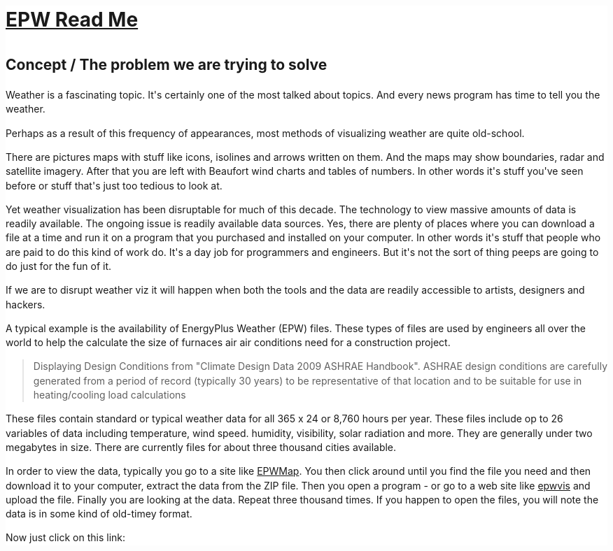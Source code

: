 <span style=display:none; >[You are now in a GitHub source code view - click this link to view Read Me file as a web page]( https://ibpsa2017.github.io/#readme-epw.md "View file as a web page." ) </span>


# [EPW Read Me]( #readme-epw.md )





## Concept / The problem we are trying to solve

Weather is a fascinating topic. It's certainly one of the most talked about topics. And every news program has time to tell you the weather.

Perhaps as a result of this frequency of appearances, most methods of visualizing weather are quite old-school.

There are pictures maps with stuff like icons, isolines and arrows written on them. And the maps may show boundaries, radar and satellite imagery. After that you are left with Beaufort wind charts and tables of numbers. In other words it's stuff you've seen before or stuff that's just too tedious to look at.

Yet weather visualization has been disruptable for much of this decade. The technology to view massive amounts of data is readily available. The ongoing issue is readily available data sources.  Yes, there are plenty of places where you can download a file at a time and run it on a program that you purchased and installed on your computer. In other words it's stuff that people who are paid to do this kind of work do. It's a day job for programmers and engineers. But it's not the sort of thing peeps are going to do just for the fun of it.

If we are to disrupt weather viz it will happen when both the tools and the data are readily accessible to artists, designers and hackers.

A typical example is the availability of EnergyPlus Weather (EPW) files. These types of files are used by engineers all over the world to help the calculate the size of furnaces air air conditions need for a construction project. 

> Displaying Design Conditions from "Climate Design Data 2009 ASHRAE Handbook". ASHRAE design conditions are carefully generated from a period of record (typically 30 years) to be representative of that location and to be suitable for use in heating/cooling load calculations


These files contain standard or typical weather data for all 365 x 24 or 8,760 hours per year. These files include op to 26 variables of data including temperature, wind speed. humidity, visibility, solar radiation and more. They are generally under two megabytes in size. There are currently files for about three thousand cities available. 

In order to view the data, typically you go to a site like [EPWMap]( http://www.ladybug.tools/epwmap/ ). You then click around until you find the file you need and then download it to your computer, extract the data from the ZIP file. Then you open a program - or go to a web site like [epwvis]( https://mdahlhausen.github.io/epwvis/ ) and upload the file. Finally you are looking at the data. Repeat three thousand times. If you happen to open the files, you will note the data is in some kind of old-timey format. 


Now just click on this link:
